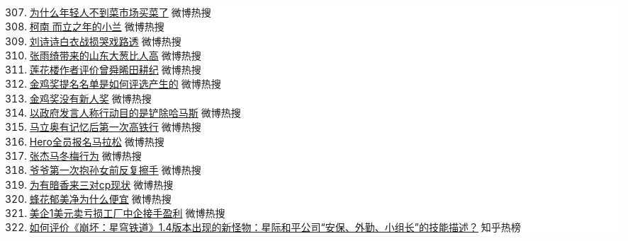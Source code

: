 307. [为什么年轻人不到菜市场买菜了](https://s.weibo.com/weibo?q=%23%E4%B8%BA%E4%BB%80%E4%B9%88%E5%B9%B4%E8%BD%BB%E4%BA%BA%E4%B8%8D%E5%88%B0%E8%8F%9C%E5%B8%82%E5%9C%BA%E4%B9%B0%E8%8F%9C%E4%BA%86%23&Refer=top) 微博热搜
308. [柯南 而立之年的小兰](https://s.weibo.com/weibo?q=%23%E6%9F%AF%E5%8D%97+%E8%80%8C%E7%AB%8B%E4%B9%8B%E5%B9%B4%E7%9A%84%E5%B0%8F%E5%85%B0%23&Refer=top) 微博热搜
309. [刘诗诗白衣战损哭戏路透](https://s.weibo.com/weibo?q=%23%E5%88%98%E8%AF%97%E8%AF%97%E7%99%BD%E8%A1%A3%E6%88%98%E6%8D%9F%E5%93%AD%E6%88%8F%E8%B7%AF%E9%80%8F%23&Refer=top) 微博热搜
310. [张雨绮带来的山东大葱比人高](https://s.weibo.com/weibo?q=%23%E5%BC%A0%E9%9B%A8%E7%BB%AE%E5%B8%A6%E6%9D%A5%E7%9A%84%E5%B1%B1%E4%B8%9C%E5%A4%A7%E8%91%B1%E6%AF%94%E4%BA%BA%E9%AB%98%23&Refer=top) 微博热搜
311. [莲花楼作者评价曾舜晞田耕纪](https://s.weibo.com/weibo?q=%23%E8%8E%B2%E8%8A%B1%E6%A5%BC%E4%BD%9C%E8%80%85%E8%AF%84%E4%BB%B7%E6%9B%BE%E8%88%9C%E6%99%9E%E7%94%B0%E8%80%95%E7%BA%AA%23&Refer=top) 微博热搜
312. [金鸡奖提名名单是如何评选产生的](https://s.weibo.com/weibo?q=%23%E9%87%91%E9%B8%A1%E5%A5%96%E6%8F%90%E5%90%8D%E5%90%8D%E5%8D%95%E6%98%AF%E5%A6%82%E4%BD%95%E8%AF%84%E9%80%89%E4%BA%A7%E7%94%9F%E7%9A%84%23&Refer=top) 微博热搜
313. [金鸡奖没有新人奖](https://s.weibo.com/weibo?q=%23%E9%87%91%E9%B8%A1%E5%A5%96%E6%B2%A1%E6%9C%89%E6%96%B0%E4%BA%BA%E5%A5%96%23&Refer=top) 微博热搜
314. [以政府发言人称行动目的是铲除哈马斯](https://s.weibo.com/weibo?q=%23%E4%BB%A5%E6%94%BF%E5%BA%9C%E5%8F%91%E8%A8%80%E4%BA%BA%E7%A7%B0%E8%A1%8C%E5%8A%A8%E7%9B%AE%E7%9A%84%E6%98%AF%E9%93%B2%E9%99%A4%E5%93%88%E9%A9%AC%E6%96%AF%23&Refer=top) 微博热搜
315. [马立奥有记忆后第一次高铁行](https://s.weibo.com/weibo?q=%23%E9%A9%AC%E7%AB%8B%E5%A5%A5%E6%9C%89%E8%AE%B0%E5%BF%86%E5%90%8E%E7%AC%AC%E4%B8%80%E6%AC%A1%E9%AB%98%E9%93%81%E8%A1%8C%23&Refer=top) 微博热搜
316. [Hero全员报名马拉松](https://s.weibo.com/weibo?q=%23Hero%E5%85%A8%E5%91%98%E6%8A%A5%E5%90%8D%E9%A9%AC%E6%8B%89%E6%9D%BE%23&Refer=top) 微博热搜
317. [张杰马冬梅行为](https://s.weibo.com/weibo?q=%23%E5%BC%A0%E6%9D%B0%E9%A9%AC%E5%86%AC%E6%A2%85%E8%A1%8C%E4%B8%BA%23&Refer=top) 微博热搜
318. [爷爷第一次抱孙女前反复擦手](https://s.weibo.com/weibo?q=%23%E7%88%B7%E7%88%B7%E7%AC%AC%E4%B8%80%E6%AC%A1%E6%8A%B1%E5%AD%99%E5%A5%B3%E5%89%8D%E5%8F%8D%E5%A4%8D%E6%93%A6%E6%89%8B%23&Refer=top) 微博热搜
319. [为有暗香来三对cp现状](https://s.weibo.com/weibo?q=%23%E4%B8%BA%E6%9C%89%E6%9A%97%E9%A6%99%E6%9D%A5%E4%B8%89%E5%AF%B9cp%E7%8E%B0%E7%8A%B6%23&Refer=top) 微博热搜
320. [蜂花郁美净为什么便宜](https://s.weibo.com/weibo?q=%23%E8%9C%82%E8%8A%B1%E9%83%81%E7%BE%8E%E5%87%80%E4%B8%BA%E4%BB%80%E4%B9%88%E4%BE%BF%E5%AE%9C%23&Refer=top) 微博热搜
321. [美企1美元卖亏损工厂中企接手盈利](https://s.weibo.com/weibo?q=%23%E7%BE%8E%E4%BC%811%E7%BE%8E%E5%85%83%E5%8D%96%E4%BA%8F%E6%8D%9F%E5%B7%A5%E5%8E%82%E4%B8%AD%E4%BC%81%E6%8E%A5%E6%89%8B%E7%9B%88%E5%88%A9%23&Refer=top) 微博热搜
322. [如何评价《崩坏：星穹铁道》1.4版本出现的新怪物：星际和平公司“安保、外勤、小组长”的技能描述？](https://www.zhihu.com/question/626097407) 知乎热榜
